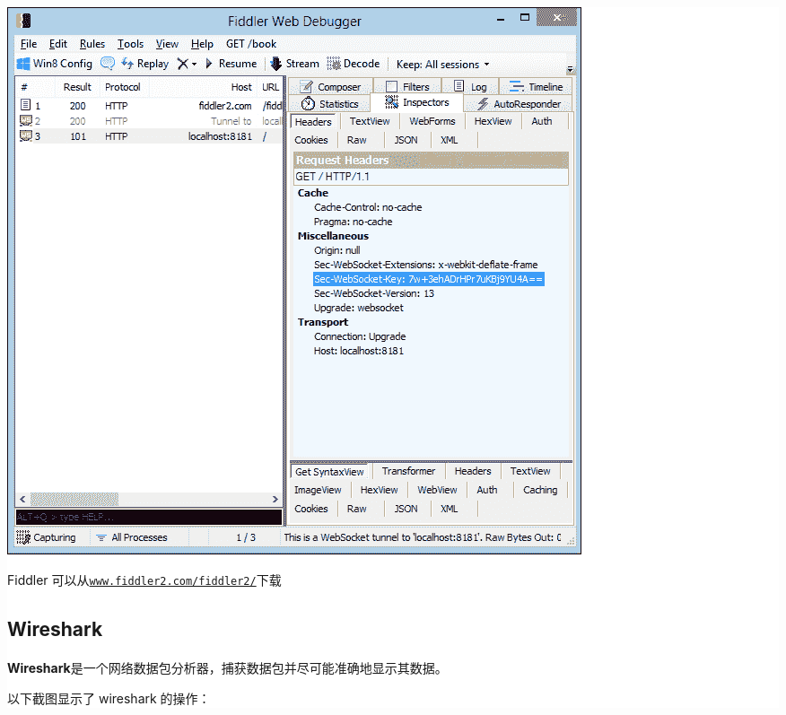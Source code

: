 ![Fiddler](img/6962OS_05_04.jpg)

Fiddler 可以从[`www.fiddler2.com/fiddler2/`](http://www.fiddler2.com/fiddler2/)下载

## Wireshark

**Wireshark**是一个网络数据包分析器，捕获数据包并尽可能准确地显示其数据。

以下截图显示了 wireshark 的操作：
